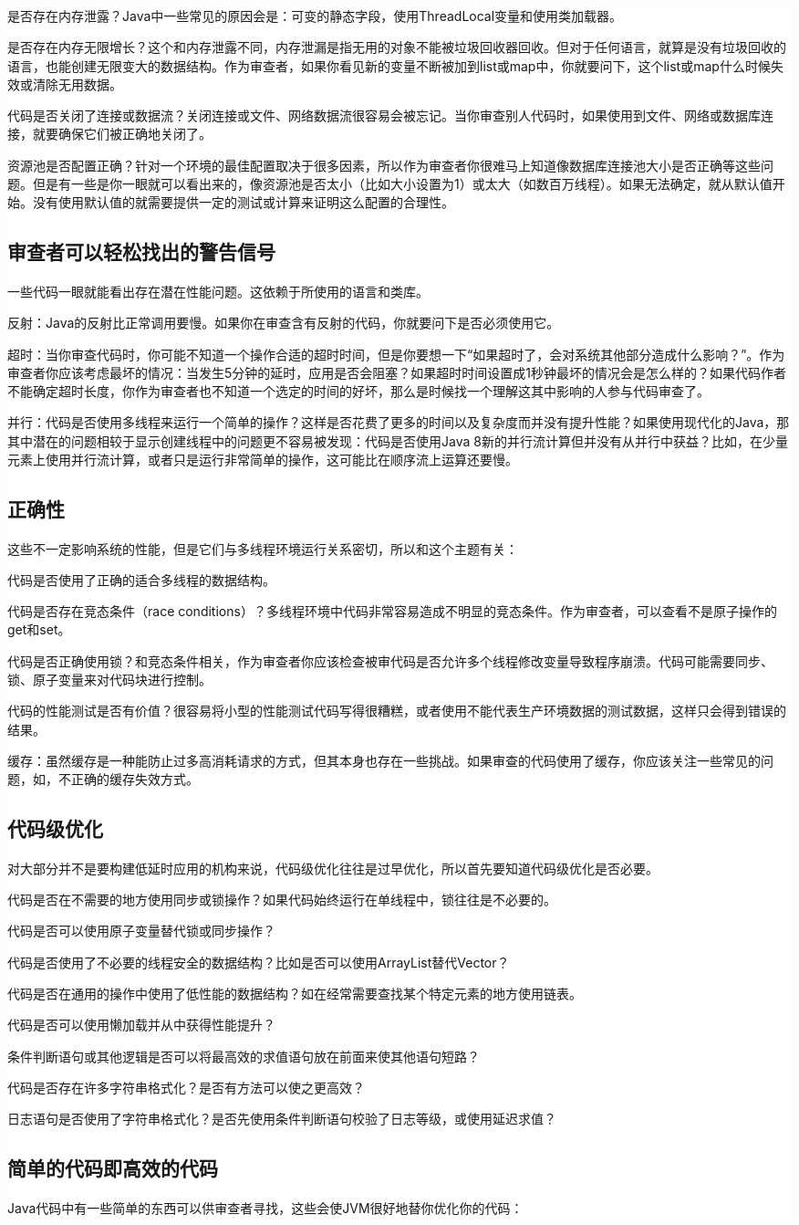 是否存在内存泄露？Java中一些常见的原因会是：可变的静态字段，使用ThreadLocal变量和使用类加载器。 

是否存在内存无限增长？这个和内存泄露不同，内存泄漏是指无用的对象不能被垃圾回收器回收。但对于任何语言，就算是没有垃圾回收的语言，也能创建无限变大的数据结构。作为审查者，如果你看见新的变量不断被加到list或map中，你就要问下，这个list或map什么时候失效或清除无用数据。

代码是否关闭了连接或数据流？关闭连接或文件、网络数据流很容易会被忘记。当你审查别人代码时，如果使用到文件、网络或数据库连接，就要确保它们被正确地关闭了。

资源池是否配置正确？针对一个环境的最佳配置取决于很多因素，所以作为审查者你很难马上知道像数据库连接池大小是否正确等这些问题。但是有一些是你一眼就可以看出来的，像资源池是否太小（比如大小设置为1）或太大（如数百万线程）。如果无法确定，就从默认值开始。没有使用默认值的就需要提供一定的测试或计算来证明这么配置的合理性。

## 审查者可以轻松找出的警告信号
一些代码一眼就能看出存在潜在性能问题。这依赖于所使用的语言和类库。


反射：Java的反射比正常调用要慢。如果你在审查含有反射的代码，你就要问下是否必须使用它。

超时：当你审查代码时，你可能不知道一个操作合适的超时时间，但是你要想一下“如果超时了，会对系统其他部分造成什么影响？”。作为审查者你应该考虑最坏的情况：当发生5分钟的延时，应用是否会阻塞？如果超时时间设置成1秒钟最坏的情况会是怎么样的？如果代码作者不能确定超时长度，你作为审查者也不知道一个选定的时间的好坏，那么是时候找一个理解这其中影响的人参与代码审查了。

并行：代码是否使用多线程来运行一个简单的操作？这样是否花费了更多的时间以及复杂度而并没有提升性能？如果使用现代化的Java，那其中潜在的问题相较于显示创建线程中的问题更不容易被发现：代码是否使用Java 8新的并行流计算但并没有从并行中获益？比如，在少量元素上使用并行流计算，或者只是运行非常简单的操作，这可能比在顺序流上运算还要慢。

## 正确性

这些不一定影响系统的性能，但是它们与多线程环境运行关系密切，所以和这个主题有关：

代码是否使用了正确的适合多线程的数据结构。

代码是否存在竞态条件（race conditions）？多线程环境中代码非常容易造成不明显的竞态条件。作为审查者，可以查看不是原子操作的get和set。

代码是否正确使用锁？和竞态条件相关，作为审查者你应该检查被审代码是否允许多个线程修改变量导致程序崩溃。代码可能需要同步、锁、原子变量来对代码块进行控制。

代码的性能测试是否有价值？很容易将小型的性能测试代码写得很糟糕，或者使用不能代表生产环境数据的测试数据，这样只会得到错误的结果。

缓存：虽然缓存是一种能防止过多高消耗请求的方式，但其本身也存在一些挑战。如果审查的代码使用了缓存，你应该关注一些常见的问题，如，不正确的缓存失效方式。

## 代码级优化

对大部分并不是要构建低延时应用的机构来说，代码级优化往往是过早优化，所以首先要知道代码级优化是否必要。

代码是否在不需要的地方使用同步或锁操作？如果代码始终运行在单线程中，锁往往是不必要的。

代码是否可以使用原子变量替代锁或同步操作？

代码是否使用了不必要的线程安全的数据结构？比如是否可以使用ArrayList替代Vector？

代码是否在通用的操作中使用了低性能的数据结构？如在经常需要查找某个特定元素的地方使用链表。

代码是否可以使用懒加载并从中获得性能提升？

条件判断语句或其他逻辑是否可以将最高效的求值语句放在前面来使其他语句短路？

代码是否存在许多字符串格式化？是否有方法可以使之更高效？

日志语句是否使用了字符串格式化？是否先使用条件判断语句校验了日志等级，或使用延迟求值？

## 简单的代码即高效的代码

Java代码中有一些简单的东西可以供审查者寻找，这些会使JVM很好地替你优化你的代码：
